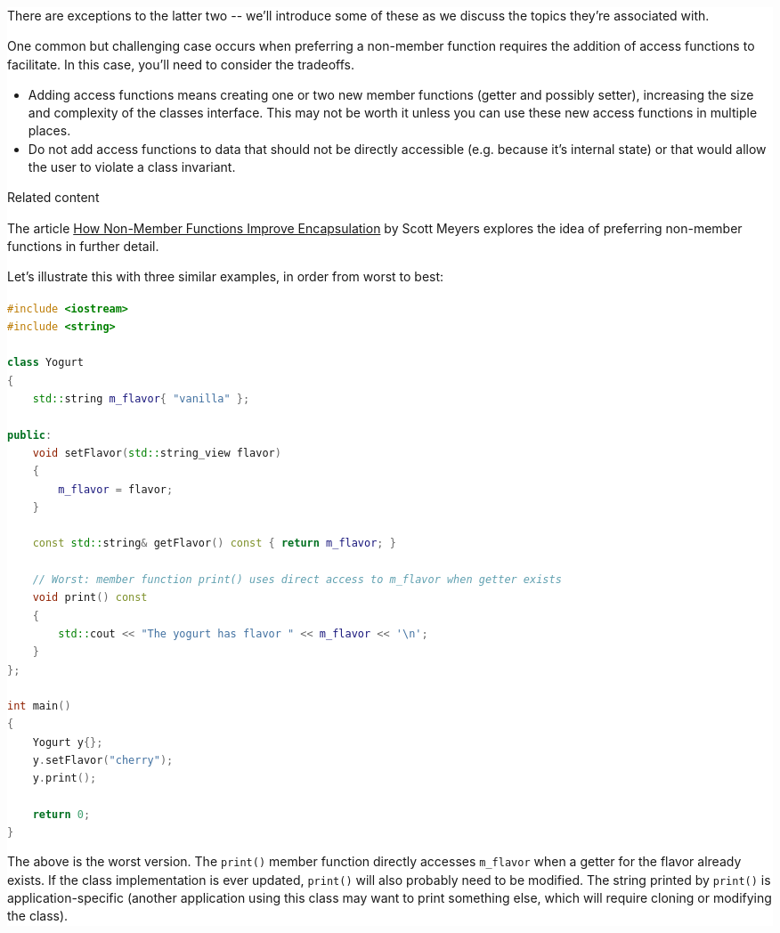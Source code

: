 There are exceptions to the latter two -- we’ll introduce some of these as we discuss the topics they’re associated with.

One common but challenging case occurs when preferring a non-member function requires the addition of access functions to facilitate. In this case, you’ll need to consider the tradeoffs.

- Adding access functions means creating one or two new member functions (getter and possibly setter), increasing the size and complexity of the classes interface. This may not be worth it unless you can use these new access functions in multiple places.
- Do not add access functions to data that should not be directly accessible (e.g. because it’s internal state) or that would allow the user to violate a class invariant.

Related content

The article [How Non-Member Functions Improve Encapsulation](https://embeddedartistry.com/fieldatlas/how-non-member-functions-improve-encapsulation/) by Scott Meyers explores the idea of preferring non-member functions in further detail.

Let’s illustrate this with three similar examples, in order from worst to best:

```cpp
#include <iostream>
#include <string>

class Yogurt
{
    std::string m_flavor{ "vanilla" };

public:
    void setFlavor(std::string_view flavor)
    {
        m_flavor = flavor;
    }

    const std::string& getFlavor() const { return m_flavor; }

    // Worst: member function print() uses direct access to m_flavor when getter exists
    void print() const
    {
        std::cout << "The yogurt has flavor " << m_flavor << '\n';
    }
};

int main()
{
    Yogurt y{};
    y.setFlavor("cherry");
    y.print();

    return 0;
}
```

The above is the worst version. The `print()` member function directly accesses `m_flavor` when a getter for the flavor already exists. If the class implementation is ever updated, `print()` will also probably need to be modified. The string printed by `print()` is application-specific (another application using this class may want to print something else, which will require cloning or modifying the class).
